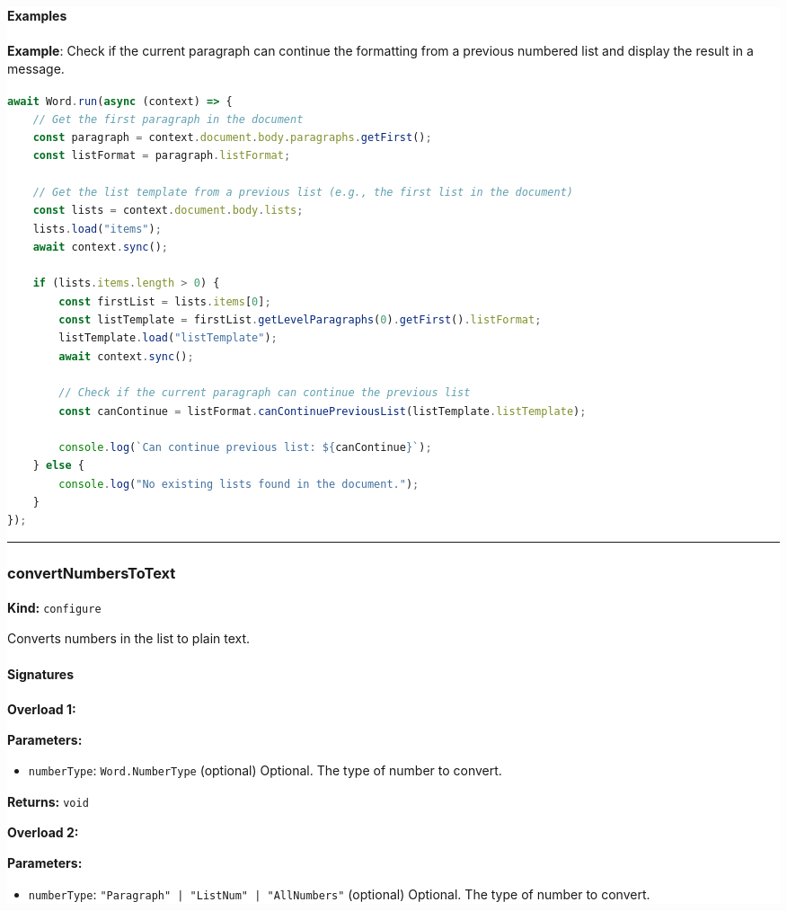 #### Examples

**Example**: Check if the current paragraph can continue the formatting from a previous numbered list and display the result in a message.

```typescript
await Word.run(async (context) => {
    // Get the first paragraph in the document
    const paragraph = context.document.body.paragraphs.getFirst();
    const listFormat = paragraph.listFormat;
    
    // Get the list template from a previous list (e.g., the first list in the document)
    const lists = context.document.body.lists;
    lists.load("items");
    await context.sync();
    
    if (lists.items.length > 0) {
        const firstList = lists.items[0];
        const listTemplate = firstList.getLevelParagraphs(0).getFirst().listFormat;
        listTemplate.load("listTemplate");
        await context.sync();
        
        // Check if the current paragraph can continue the previous list
        const canContinue = listFormat.canContinuePreviousList(listTemplate.listTemplate);
        
        console.log(`Can continue previous list: ${canContinue}`);
    } else {
        console.log("No existing lists found in the document.");
    }
});
```

---

### convertNumbersToText

**Kind:** `configure`

Converts numbers in the list to plain text.

#### Signatures

**Overload 1:**

  **Parameters:**
  - `numberType`: `Word.NumberType` (optional)
    Optional. The type of number to convert.

  **Returns:** `void`

**Overload 2:**

  **Parameters:**
  - `numberType`: `"Paragraph" | "ListNum" | "AllNumbers"` (optional)
    Optional. The type of number to convert.
